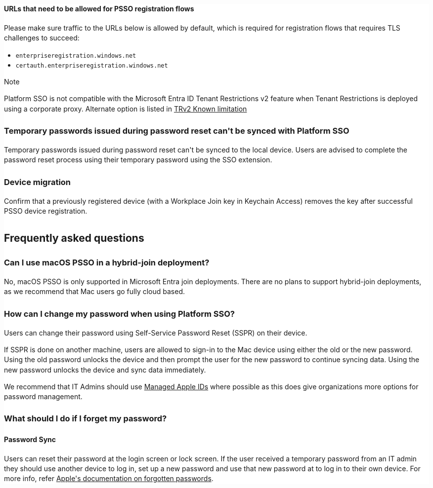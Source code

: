 #### URLs that need to be allowed for PSSO registration flows

Please make sure traffic to the URLs below is allowed by default, which is required for registration flows that requires TLS challenges to succeed:
 - `enterpriseregistration.windows.net`
 - `certauth.enterpriseregistration.windows.net`

> [!NOTE] 
> Platform SSO is not compatible with the Microsoft Entra ID Tenant Restrictions v2 feature when Tenant Restrictions is deployed using a corporate proxy. Alternate option is listed in [TRv2 Known limitation](/entra/external-id/tenant-restrictions-v2#known-limitation)

### Temporary passwords issued during password reset can't be synced with Platform SSO

Temporary passwords issued during password reset can't be synced to the local device. Users are advised to complete the password reset process using their temporary password using the SSO extension.

### Device migration

Confirm that a previously registered device (with a Workplace Join key in Keychain Access) removes the key after successful PSSO device registration.

## Frequently asked questions

### Can I use macOS PSSO in a hybrid-join deployment?

No, macOS PSSO is only supported in Microsoft Entra join deployments. There are no plans to support hybrid-join deployments, as we recommend that Mac users go fully cloud based.

### How can I change my password when using Platform SSO?

Users can change their password using Self-Service Password Reset (SSPR) on their device. 

If SSPR is done on another machine, users are allowed to sign-in to the Mac device using either the old or the new password. Using the old password unlocks the device and then prompt the user for the new password to continue syncing data. Using the new password unlocks the device and sync data immediately.

We recommend that IT Admins should use [Managed Apple IDs](https://support.apple.com/guide/deployment/depcaa668a58/web) where possible as this does give organizations more options for password management.

### What should I do if I forget my password?

#### Password Sync

Users can reset their password at the login screen or lock screen. If the user received a temporary password from an IT admin they should use another device to log in, set up a new password and use that new password at to log in to their own device. For more info, refer [Apple's documentation on forgotten passwords](https://support.apple.com/102633).
